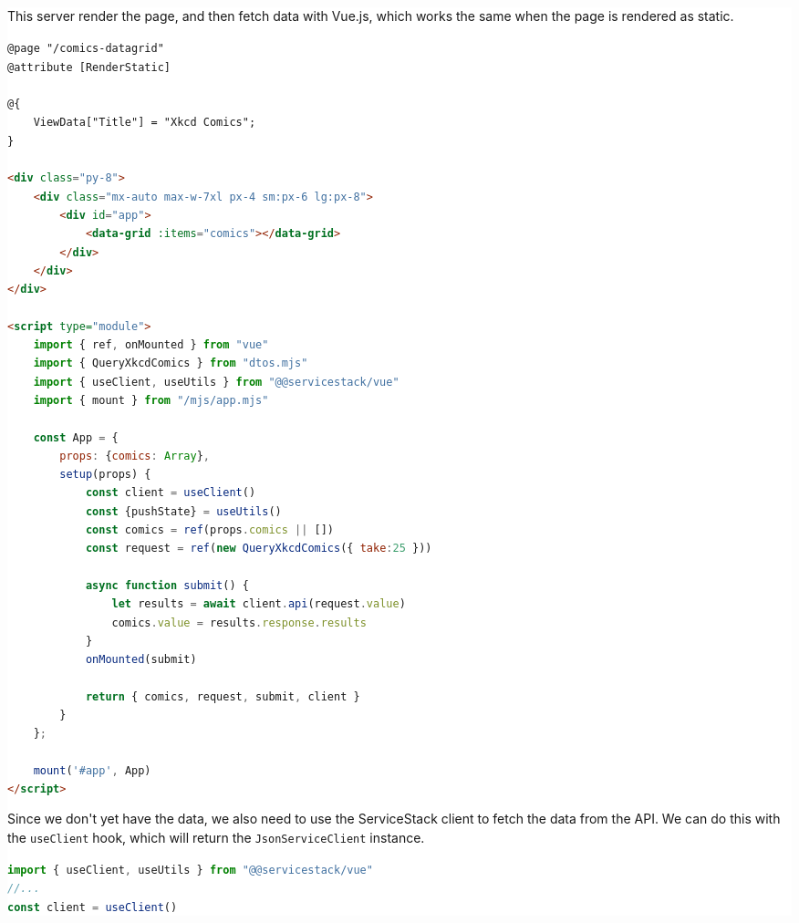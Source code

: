 This server render the page, and then fetch data with Vue.js, which works the same when the page is rendered as static.

```html
@page "/comics-datagrid"
@attribute [RenderStatic]

@{
    ViewData["Title"] = "Xkcd Comics";
}

<div class="py-8">
    <div class="mx-auto max-w-7xl px-4 sm:px-6 lg:px-8">
        <div id="app">
            <data-grid :items="comics"></data-grid>
        </div>
    </div>
</div>

<script type="module">
    import { ref, onMounted } from "vue"
    import { QueryXkcdComics } from "dtos.mjs"
    import { useClient, useUtils } from "@@servicestack/vue"
    import { mount } from "/mjs/app.mjs"

    const App = {
        props: {comics: Array},
        setup(props) {
            const client = useClient()
            const {pushState} = useUtils()
            const comics = ref(props.comics || [])
            const request = ref(new QueryXkcdComics({ take:25 }))

            async function submit() {
                let results = await client.api(request.value)
                comics.value = results.response.results
            }
            onMounted(submit)

            return { comics, request, submit, client }
        }
    };

    mount('#app', App)
</script>
```

Since we don't yet have the data, we also need to use the ServiceStack client to fetch the data from the API.
We can do this with the `useClient` hook, which will return the `JsonServiceClient` instance.

```javascript
import { useClient, useUtils } from "@@servicestack/vue"
//...
const client = useClient()
```
